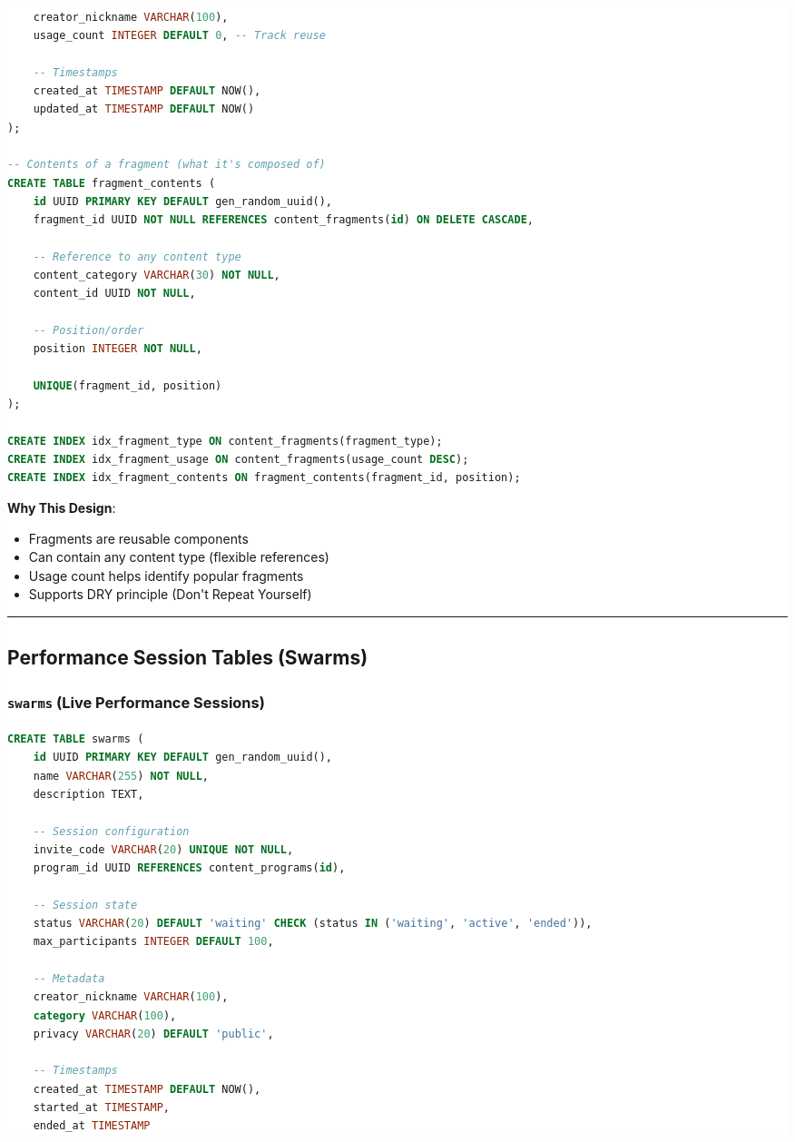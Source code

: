```sql
    creator_nickname VARCHAR(100),
    usage_count INTEGER DEFAULT 0, -- Track reuse
    
    -- Timestamps
    created_at TIMESTAMP DEFAULT NOW(),
    updated_at TIMESTAMP DEFAULT NOW()
);

-- Contents of a fragment (what it's composed of)
CREATE TABLE fragment_contents (
    id UUID PRIMARY KEY DEFAULT gen_random_uuid(),
    fragment_id UUID NOT NULL REFERENCES content_fragments(id) ON DELETE CASCADE,
    
    -- Reference to any content type
    content_category VARCHAR(30) NOT NULL,
    content_id UUID NOT NULL,
    
    -- Position/order
    position INTEGER NOT NULL,
    
    UNIQUE(fragment_id, position)
);

CREATE INDEX idx_fragment_type ON content_fragments(fragment_type);
CREATE INDEX idx_fragment_usage ON content_fragments(usage_count DESC);
CREATE INDEX idx_fragment_contents ON fragment_contents(fragment_id, position);
```

**Why This Design**:
- Fragments are reusable components
- Can contain any content type (flexible references)
- Usage count helps identify popular fragments
- Supports DRY principle (Don't Repeat Yourself)

---

## Performance Session Tables (Swarms)

### `swarms` (Live Performance Sessions)

```sql
CREATE TABLE swarms (
    id UUID PRIMARY KEY DEFAULT gen_random_uuid(),
    name VARCHAR(255) NOT NULL,
    description TEXT,
    
    -- Session configuration
    invite_code VARCHAR(20) UNIQUE NOT NULL,
    program_id UUID REFERENCES content_programs(id),
    
    -- Session state
    status VARCHAR(20) DEFAULT 'waiting' CHECK (status IN ('waiting', 'active', 'ended')),
    max_participants INTEGER DEFAULT 100,
    
    -- Metadata
    creator_nickname VARCHAR(100),
    category VARCHAR(100),
    privacy VARCHAR(20) DEFAULT 'public',
    
    -- Timestamps
    created_at TIMESTAMP DEFAULT NOW(),
    started_at TIMESTAMP,
    ended_at TIMESTAMP
```